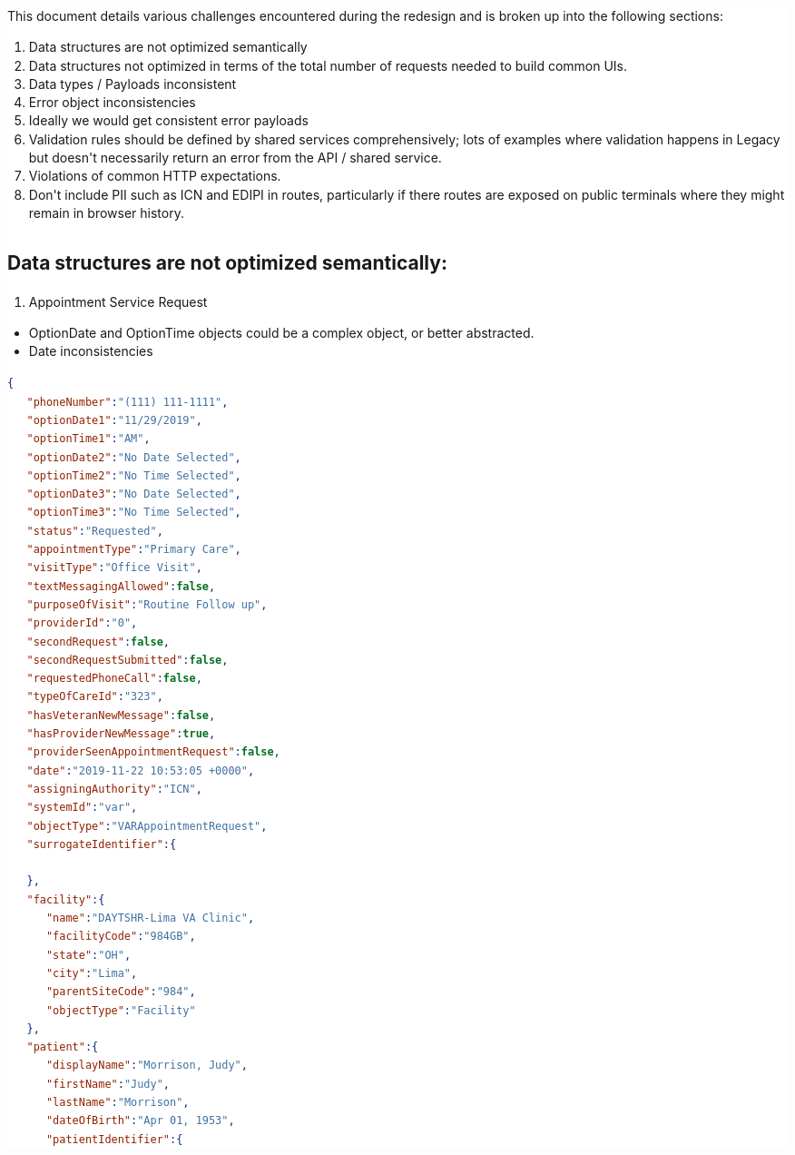 This document details various challenges encountered during the redesign and is broken up into the following sections:

1. Data structures are not optimized semantically
2. Data structures not optimized in terms of the total number of requests needed to build common UIs.
3. Data types / Payloads inconsistent
4. Error object inconsistencies
5. Ideally we would get consistent error payloads
6. Validation rules should be defined by shared services comprehensively; lots of examples where validation happens in Legacy but doesn't necessarily return an error from the API / shared service.
7. Violations of common HTTP expectations.
8. Don't include PII such as ICN and EDIPI in routes, particularly if there routes are exposed on public terminals where they might remain in browser history.

## Data structures are not optimized semantically:

1. Appointment Service Request

- OptionDate and OptionTime objects could be a complex object, or better abstracted.
- Date inconsistencies

```json
{ 
   "phoneNumber":"(111) 111-1111",
   "optionDate1":"11/29/2019",
   "optionTime1":"AM",
   "optionDate2":"No Date Selected",
   "optionTime2":"No Time Selected",
   "optionDate3":"No Date Selected",
   "optionTime3":"No Time Selected",
   "status":"Requested",
   "appointmentType":"Primary Care",
   "visitType":"Office Visit",
   "textMessagingAllowed":false,
   "purposeOfVisit":"Routine Follow up",
   "providerId":"0",
   "secondRequest":false,
   "secondRequestSubmitted":false,
   "requestedPhoneCall":false,
   "typeOfCareId":"323",
   "hasVeteranNewMessage":false,
   "hasProviderNewMessage":true,
   "providerSeenAppointmentRequest":false,
   "date":"2019-11-22 10:53:05 +0000",
   "assigningAuthority":"ICN",
   "systemId":"var",
   "objectType":"VARAppointmentRequest",
   "surrogateIdentifier":{ 

   },
   "facility":{ 
      "name":"DAYTSHR-Lima VA Clinic",
      "facilityCode":"984GB",
      "state":"OH",
      "city":"Lima",
      "parentSiteCode":"984",
      "objectType":"Facility"
   },
   "patient":{ 
      "displayName":"Morrison, Judy",
      "firstName":"Judy",
      "lastName":"Morrison",
      "dateOfBirth":"Apr 01, 1953",
      "patientIdentifier":{ 
```